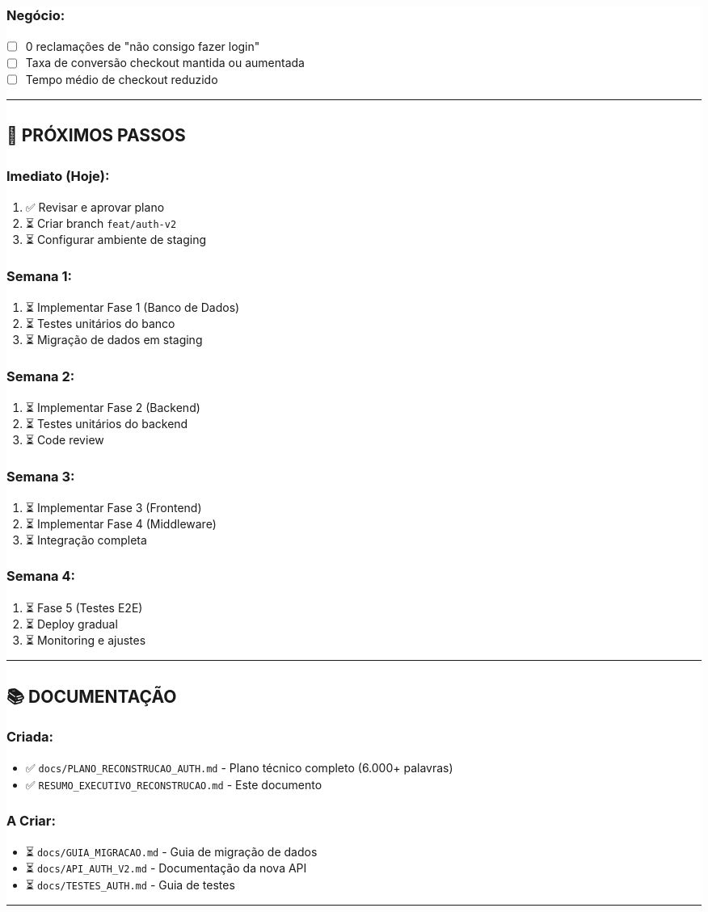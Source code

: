 ### **Negócio:**
- [ ] 0 reclamações de "não consigo fazer login"
- [ ] Taxa de conversão checkout mantida ou aumentada
- [ ] Tempo médio de checkout reduzido

---

## 🎯 PRÓXIMOS PASSOS

### **Imediato (Hoje):**
1. ✅ Revisar e aprovar plano
2. ⏳ Criar branch `feat/auth-v2`
3. ⏳ Configurar ambiente de staging

### **Semana 1:**
1. ⏳ Implementar Fase 1 (Banco de Dados)
2. ⏳ Testes unitários do banco
3. ⏳ Migração de dados em staging

### **Semana 2:**
1. ⏳ Implementar Fase 2 (Backend)
2. ⏳ Testes unitários do backend
3. ⏳ Code review

### **Semana 3:**
1. ⏳ Implementar Fase 3 (Frontend)
2. ⏳ Implementar Fase 4 (Middleware)
3. ⏳ Integração completa

### **Semana 4:**
1. ⏳ Fase 5 (Testes E2E)
2. ⏳ Deploy gradual
3. ⏳ Monitoring e ajustes

---

## 📚 DOCUMENTAÇÃO

### **Criada:**
- ✅ `docs/PLANO_RECONSTRUCAO_AUTH.md` - Plano técnico completo (6.000+ palavras)
- ✅ `RESUMO_EXECUTIVO_RECONSTRUCAO.md` - Este documento

### **A Criar:**
- ⏳ `docs/GUIA_MIGRACAO.md` - Guia de migração de dados
- ⏳ `docs/API_AUTH_V2.md` - Documentação da nova API
- ⏳ `docs/TESTES_AUTH.md` - Guia de testes

---
